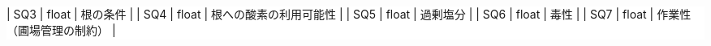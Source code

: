 | SQ3 | float | 根の条件 |
| SQ4 | float | 根への酸素の利用可能性 |
| SQ5 | float | 過剰塩分 |
| SQ6 | float | 毒性 |
| SQ7 | float | 作業性（圃場管理の制約） |
